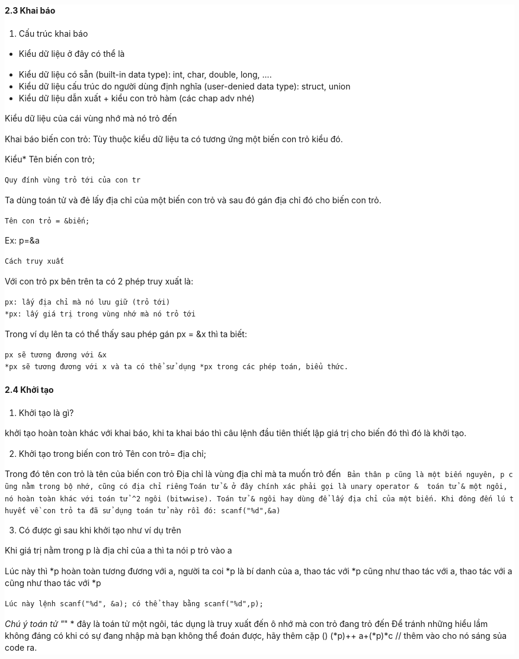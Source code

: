 
#### 2.3 Khai báo 

1. Cấu trúc khai báo

- Kiểu dữ liệu ở đây có thể là
<ul>
<li> Kiểu dữ liệu có sẵn (built-in data type): int, char, double, long, ....</li>
<li> Kiểu dữ liệu cấu trúc do người dùng định nghĩa (user-denied data type): struct, union</li>
<li> Kiểu dữ liệu dẫn xuất + kiểu con trỏ hàm (các chap adv nhé) </ul>

Kiểu dữ liệu của cái vùng nhớ mà nó trỏ đến

Khai báo biến con trỏ: Tùy thuộc kiểu dữ liệu ta có tương ứng một biến con trỏ kiểu đó.

Kiểu* Tên biến con trỏ;

`Quy đính vùng trỏ tới của con tr`

Ta dùng toán tử và đẻ lấy địa chỉ của một biến con trỏ và sau đó gán địa chỉ đó cho biến con trỏ.

	Tên con trỏ = &biến;

Ex: p=&a 

`Cách truy xuất`

Với con trỏ px bên trên ta có 2 phép truy xuất là:

	px: lấy địa chỉ mà nó lưu giữ (trỏ tới)
	*px: lấy giá trị trong vùng nhớ mà nó trỏ tới
Trong ví dụ lên ta có thể thấy sau phép gán px = &x thì ta biết:

	px sẽ tương đương với &x
	*px sẽ tương đương với x và ta có thể sử dụng *px trong các phép toán, biểu thức.

#### 2.4 Khởi tạo

1. Khởi tạo là gì?

khởi tạo hoàn toàn khác với khai báo, khi ta khai báo thì câu lệnh đầu tiên thiết lập giá trị cho biến đó thì đó là khởi tạo. 

2. Khởi tạo trong biến con trỏ
	Tên con trỏ= địa chỉ;

Trong đó tên con trỏ là tên của biến con trỏ
Địa chỉ là vùng địa chỉ mà ta muốn trỏ đến
 ` Bản thân p cũng là một biến nguyên, p cũng nằm trong bộ nhớ, cũng có địa chỉ riêng`
`Toán tử & ở đây chính xác phải gọi là unary operator &  toán tử & một ngôi, nó hoàn toàn khác với toán tử ^2 ngôi (bitwwise). Toán tử & ngôi hay dùng để lấy địa chỉ của một biến. Khi đông đến lú thuyết về con trỏ ta đã sử dụng toán tử này rồi đó: scanf("%d",&a)`

3. Có được gì sau khi khởi tạo như ví dụ trên

Khi giá trị nằm trong p là địa chỉ của a thì ta nói p trỏ vào a

Lúc này thì *p hoàn toàn tương đương với a, người ta coi *p là bí danh của a, thao tác với *p cũng như thao tác với a, thao tác với a cũng như thao tác với *p

`Lúc này lệnh scanf("%d", &a); có thể thay bằng scanf("%d",p);`


*Chú ý toán tử "*" * đây là toán tử một ngôi, tác dụng là truy xuất đến ô nhớ mà con trỏ đang trỏ đến
Để tránh những hiểu lầm không đáng có khi có sự đang nhập mà bạn không thể đoán được, hãy thêm cặp () (*p)++ 
a+(*p)*c // thêm vào cho nó sáng sủa code ra.








